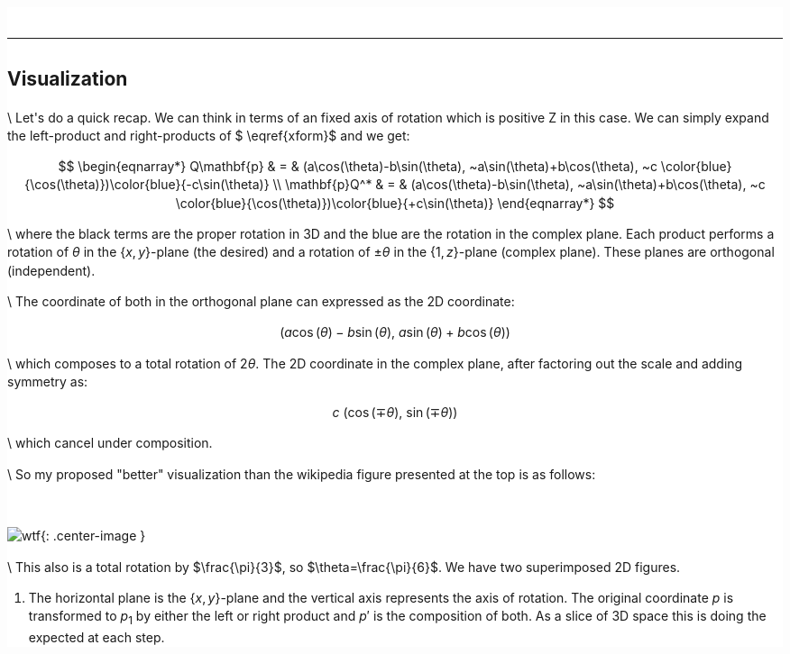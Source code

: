 

<br>

------

Visualization
------

\\
Let's do a quick recap.  We can think in terms of an fixed axis of rotation which is positive Z in this case.  We can simply expand the left-product and right-products of $ \eqref{xform}$ and we get:

$$
\begin{eqnarray*}
  Q\mathbf{p}   & = & (a\cos(\theta)-b\sin(\theta), ~a\sin(\theta)+b\cos(\theta), ~c \color{blue}{\cos(\theta)})\color{blue}{-c\sin(\theta)} \\
  \mathbf{p}Q^* & = & (a\cos(\theta)-b\sin(\theta), ~a\sin(\theta)+b\cos(\theta), ~c \color{blue}{\cos(\theta)})\color{blue}{+c\sin(\theta)}
\end{eqnarray*}
$$

\\
where the black terms are the proper rotation in 3D and the blue are the rotation in the complex plane.  Each product performs a rotation of $\theta$ in the {$x,y$}-plane (the desired) and a rotation of $\pm\theta$ in the {$1,z$}-plane (complex plane). These planes are orthogonal (independent).

\\
The coordinate of both in the orthogonal plane can expressed as the 2D coordinate:

$$
  (a\cos(\theta)-b\sin(\theta), ~a\sin(\theta)+b\cos(\theta))
$$

\\
which composes to a total rotation of $2\theta$. The 2D coordinate in the complex plane, after factoring out the scale and adding symmetry as:

$$
c~( \cos(\mp\theta),~\sin(\mp\theta) )
$$

\\
which cancel under composition.

\\
So my proposed "better" visualization than the wikipedia figure presented at the top is as follows:

<br>

![wtf]({{site.base}}/assets/figures/vquat/QRot.png 'WTF?'){: .center-image }

\\
This also is a total rotation by $\frac{\pi}{3}$, so $\theta=\frac{\pi}{6}$.  We have two superimposed 2D figures.  

1. The horizontal plane is the {$x,y$}-plane and the vertical axis represents the axis of rotation.  The original coordinate $p$ is transformed to $p_1$ by either the left or right product and $p'$ is the composition of both. As a slice of 3D space this is doing the expected at each step.
